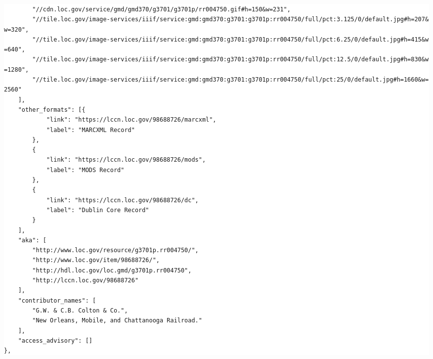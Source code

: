 ```
        "//cdn.loc.gov/service/gmd/gmd370/g3701/g3701p/rr004750.gif#h=150&w=231",
        "//tile.loc.gov/image-services/iiif/service:gmd:gmd370:g3701:g3701p:rr004750/full/pct:3.125/0/default.jpg#h=207&w=320",
        "//tile.loc.gov/image-services/iiif/service:gmd:gmd370:g3701:g3701p:rr004750/full/pct:6.25/0/default.jpg#h=415&w=640",
        "//tile.loc.gov/image-services/iiif/service:gmd:gmd370:g3701:g3701p:rr004750/full/pct:12.5/0/default.jpg#h=830&w=1280",
        "//tile.loc.gov/image-services/iiif/service:gmd:gmd370:g3701:g3701p:rr004750/full/pct:25/0/default.jpg#h=1660&w=2560"
    ],
    "other_formats": [{
            "link": "https://lccn.loc.gov/98688726/marcxml",
            "label": "MARCXML Record"
        },
        {
            "link": "https://lccn.loc.gov/98688726/mods",
            "label": "MODS Record"
        },
        {
            "link": "https://lccn.loc.gov/98688726/dc",
            "label": "Dublin Core Record"
        }
    ],
    "aka": [
        "http://www.loc.gov/resource/g3701p.rr004750/",
        "http://www.loc.gov/item/98688726/",
        "http://hdl.loc.gov/loc.gmd/g3701p.rr004750",
        "http://lccn.loc.gov/98688726"
    ],
    "contributor_names": [
        "G.W. & C.B. Colton & Co.",
        "New Orleans, Mobile, and Chattanooga Railroad."
    ],
    "access_advisory": []
},
```
